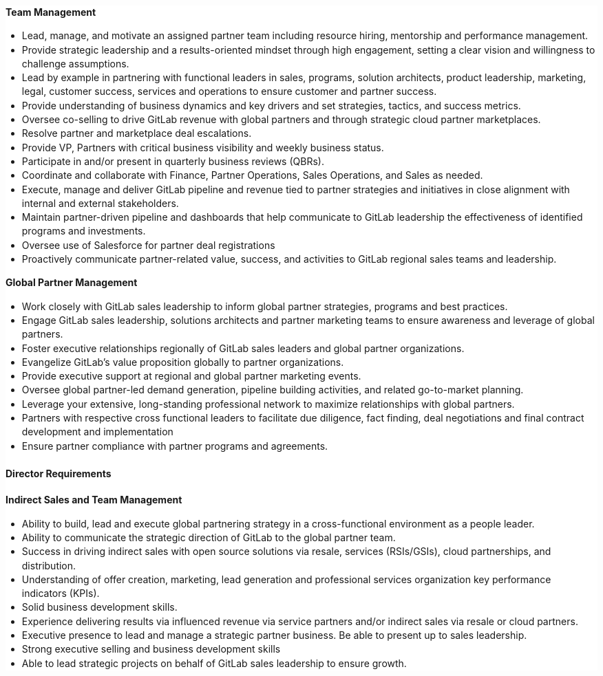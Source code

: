 **Team Management**

- Lead, manage, and motivate an assigned partner team including resource hiring, mentorship and performance management.
- Provide strategic leadership and a results-oriented mindset through high engagement, setting a clear vision and willingness to challenge assumptions.
- Lead by example in partnering with functional leaders in sales, programs, solution architects, product leadership, marketing, legal, customer success, services and operations to ensure customer and partner success.
- Provide understanding of business dynamics and key drivers and set strategies, tactics, and success metrics.
- Oversee co-selling to drive GitLab revenue with global partners and through strategic cloud partner marketplaces.
- Resolve partner and marketplace deal escalations.
- Provide VP, Partners with critical business visibility and weekly business status.
- Participate in and/or present in quarterly business reviews (QBRs).
- Coordinate and collaborate with Finance, Partner Operations, Sales Operations, and Sales as needed.
- Execute, manage and deliver GitLab pipeline and revenue tied to partner strategies and initiatives in close alignment with internal and external stakeholders.
- Maintain partner-driven pipeline and dashboards that help communicate to GitLab leadership the effectiveness of identified programs and investments.
- Oversee use of Salesforce for partner deal registrations
- Proactively communicate partner-related value, success, and activities to GitLab regional sales teams and leadership.

**Global Partner Management**

- Work closely with GitLab sales leadership to inform global partner strategies, programs and best practices.
- Engage GitLab sales leadership, solutions architects and partner marketing teams to ensure awareness and leverage of global partners.
- Foster executive relationships regionally of GitLab sales leaders and global partner organizations.
- Evangelize GitLab’s value proposition globally to partner organizations.
- Provide executive support at regional and global partner marketing events.
- Oversee global partner-led demand generation, pipeline building activities, and related go-to-market planning.
- Leverage your extensive, long-standing professional network to maximize relationships with global partners.
- Partners with respective cross functional leaders to facilitate due diligence, fact finding, deal negotiations and final contract development and implementation
- Ensure partner compliance with partner programs and agreements.

#### Director Requirements

**Indirect Sales and Team Management**

- Ability to build, lead and execute global partnering strategy in a cross-functional environment as a people leader.
- Ability to communicate the strategic direction of GitLab to the global partner team.
- Success in driving indirect sales with open source solutions via resale, services (RSIs/GSIs), cloud partnerships, and distribution.
- Understanding of offer creation, marketing, lead generation and professional services organization key performance indicators (KPIs).
- Solid business development skills.
- Experience delivering results via influenced revenue via service partners and/or indirect sales via resale or cloud partners.
- Executive presence to lead and manage a strategic partner business. Be able to present up to sales leadership.
- Strong executive selling and business development skills
- Able to lead strategic projects on behalf of GitLab sales leadership to ensure growth.
